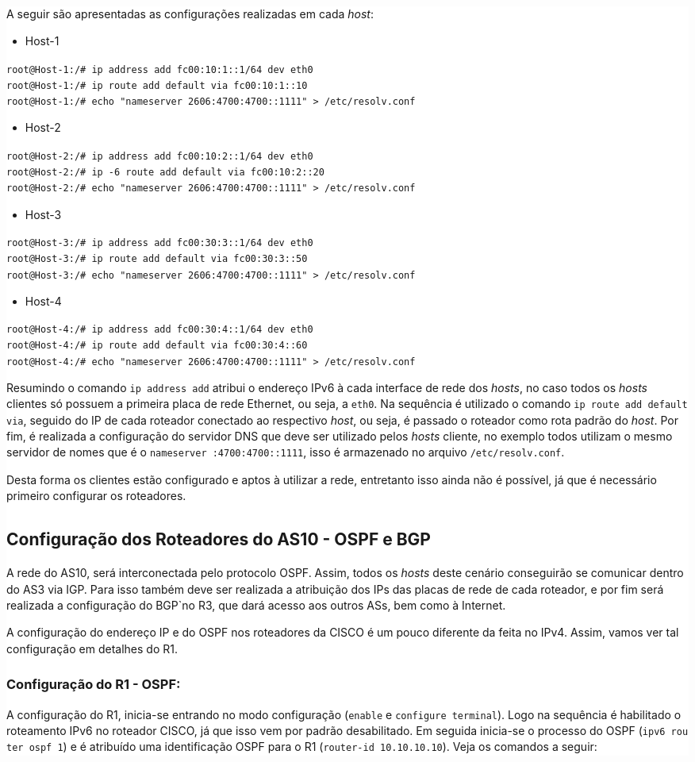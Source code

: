 A seguir são apresentadas as configurações realizadas em cada *host*:

* Host-1

```console
root@Host-1:/# ip address add fc00:10:1::1/64 dev eth0
root@Host-1:/# ip route add default via fc00:10:1::10
root@Host-1:/# echo "nameserver 2606:4700:4700::1111" > /etc/resolv.conf
```

* Host-2

```console
root@Host-2:/# ip address add fc00:10:2::1/64 dev eth0
root@Host-2:/# ip -6 route add default via fc00:10:2::20
root@Host-2:/# echo "nameserver 2606:4700:4700::1111" > /etc/resolv.conf
```

* Host-3

```console
root@Host-3:/# ip address add fc00:30:3::1/64 dev eth0
root@Host-3:/# ip route add default via fc00:30:3::50
root@Host-3:/# echo "nameserver 2606:4700:4700::1111" > /etc/resolv.conf
```

* Host-4

```console
root@Host-4:/# ip address add fc00:30:4::1/64 dev eth0
root@Host-4:/# ip route add default via fc00:30:4::60
root@Host-4:/# echo "nameserver 2606:4700:4700::1111" > /etc/resolv.conf
```

Resumindo o comando ``ip address add`` atribui o endereço IPv6 à cada interface de rede dos *hosts*, no caso todos os *hosts* clientes só possuem a primeira placa de rede Ethernet, ou seja, a ``eth0``. Na sequência é utilizado o comando ``ip route add default via``, seguido do IP de cada roteador conectado ao respectivo *host*, ou seja, é passado o roteador como rota padrão do *host*. Por fim, é realizada a configuração do servidor DNS que deve ser utilizado pelos *hosts* cliente, no exemplo todos utilizam o mesmo servidor de nomes que é o ``nameserver :4700:4700::1111``, isso é armazenado no arquivo ``/etc/resolv.conf``.

Desta forma os clientes estão configurado e aptos à utilizar a rede, entretanto isso ainda não é possível, já que é necessário primeiro configurar os roteadores.

## Configuração dos Roteadores do AS10 - OSPF e BGP

A rede do AS10, será interconectada pelo protocolo OSPF. Assim, todos os *hosts* deste cenário conseguirão se comunicar dentro do AS3 via IGP. Para isso também deve ser realizada a atribuição dos IPs das placas de rede de cada roteador, e por fim será realizada a configuração do BGP`no R3, que dará acesso aos outros ASs, bem como à Internet.

A configuração do endereço IP e do OSPF nos roteadores da CISCO é um pouco diferente da feita no IPv4. Assim, vamos ver tal configuração em detalhes do R1.

### Configuração do R1 - OSPF:

A configuração do R1, inicia-se entrando no modo configuração (``enable`` e ``configure terminal``). Logo na sequência é habilitado o roteamento IPv6 no roteador CISCO, já que isso vem por padrão desabilitado. Em seguida inicia-se o processo do OSPF (``ipv6 router ospf 1``) e é atribuído uma identificação OSPF para o R1 (``router-id 10.10.10.10``). Veja os comandos a seguir:

